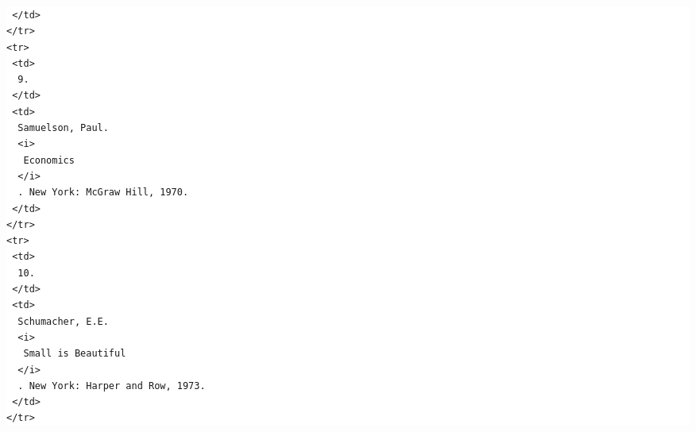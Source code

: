      </td>
    </tr>
    <tr>
     <td>
      9.
     </td>
     <td>
      Samuelson, Paul.
      <i>
       Economics
      </i>
      . New York: McGraw Hill, 1970.
     </td>
    </tr>
    <tr>
     <td>
      10.
     </td>
     <td>
      Schumacher, E.E.
      <i>
       Small is Beautiful
      </i>
      . New York: Harper and Row, 1973.
     </td>
    </tr>
   </table>
  </dl>
 </blockquote>
 
</body>